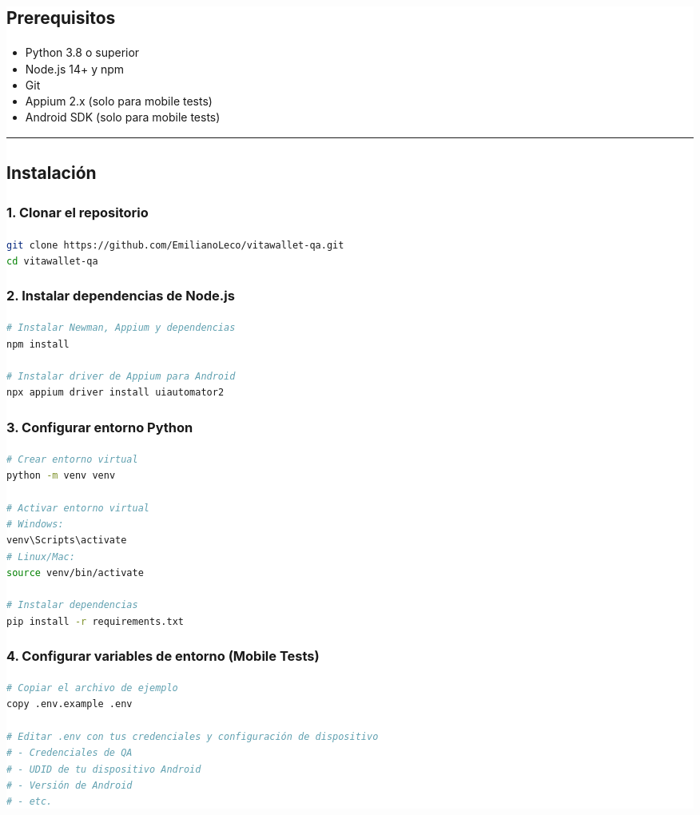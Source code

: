 
## Prerequisitos

- Python 3.8 o superior
- Node.js 14+ y npm
- Git
- Appium 2.x (solo para mobile tests)
- Android SDK (solo para mobile tests)

---

## Instalación

### 1. Clonar el repositorio
```bash
git clone https://github.com/EmilianoLeco/vitawallet-qa.git
cd vitawallet-qa
```

### 2. Instalar dependencias de Node.js
```bash
# Instalar Newman, Appium y dependencias
npm install

# Instalar driver de Appium para Android
npx appium driver install uiautomator2
```

### 3. Configurar entorno Python
```bash
# Crear entorno virtual
python -m venv venv

# Activar entorno virtual
# Windows:
venv\Scripts\activate
# Linux/Mac:
source venv/bin/activate

# Instalar dependencias
pip install -r requirements.txt
```

### 4. Configurar variables de entorno (Mobile Tests)
```bash
# Copiar el archivo de ejemplo
copy .env.example .env

# Editar .env con tus credenciales y configuración de dispositivo
# - Credenciales de QA
# - UDID de tu dispositivo Android
# - Versión de Android
# - etc.
```
